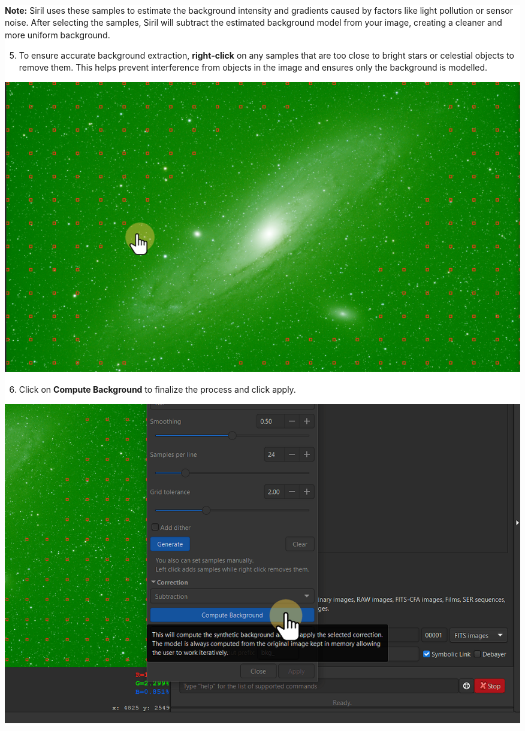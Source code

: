 **Note:** Siril uses these samples to estimate the background intensity and gradients caused by factors like light pollution or sensor noise. After selecting the samples, Siril will subtract the estimated background model from your image, creating a cleaner and more uniform background.
  
5. To ensure accurate background extraction, **right-click** on any samples that are too close to bright stars or celestial objects to remove them. This helps prevent interference from objects in the image and ensures only the background is modelled. 
  
![](./images/30.png )
  
6. Click on **Compute Background** to finalize the process and click apply.
  
![](./images/31.png )
  